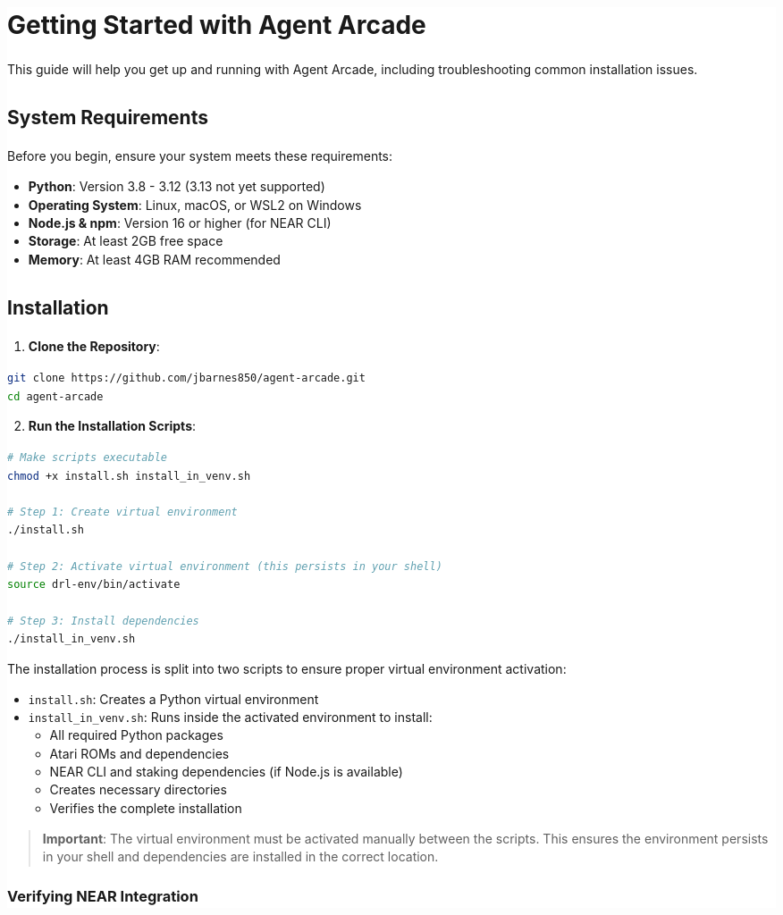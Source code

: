 # Getting Started with Agent Arcade

This guide will help you get up and running with Agent Arcade, including troubleshooting common installation issues.

## System Requirements

Before you begin, ensure your system meets these requirements:

- **Python**: Version 3.8 - 3.12 (3.13 not yet supported)
- **Operating System**: Linux, macOS, or WSL2 on Windows
- **Node.js & npm**: Version 16 or higher (for NEAR CLI)
- **Storage**: At least 2GB free space
- **Memory**: At least 4GB RAM recommended

## Installation

1. **Clone the Repository**:

```bash
git clone https://github.com/jbarnes850/agent-arcade.git
cd agent-arcade
```

2. **Run the Installation Scripts**:

```bash
# Make scripts executable
chmod +x install.sh install_in_venv.sh

# Step 1: Create virtual environment
./install.sh

# Step 2: Activate virtual environment (this persists in your shell)
source drl-env/bin/activate

# Step 3: Install dependencies
./install_in_venv.sh
```

The installation process is split into two scripts to ensure proper virtual environment activation:

- `install.sh`: Creates a Python virtual environment
- `install_in_venv.sh`: Runs inside the activated environment to install:
  - All required Python packages
  - Atari ROMs and dependencies
  - NEAR CLI and staking dependencies (if Node.js is available)
  - Creates necessary directories
  - Verifies the complete installation

> **Important**: The virtual environment must be activated manually between the scripts. This ensures the environment persists in your shell and dependencies are installed in the correct location.

### Verifying NEAR Integration
